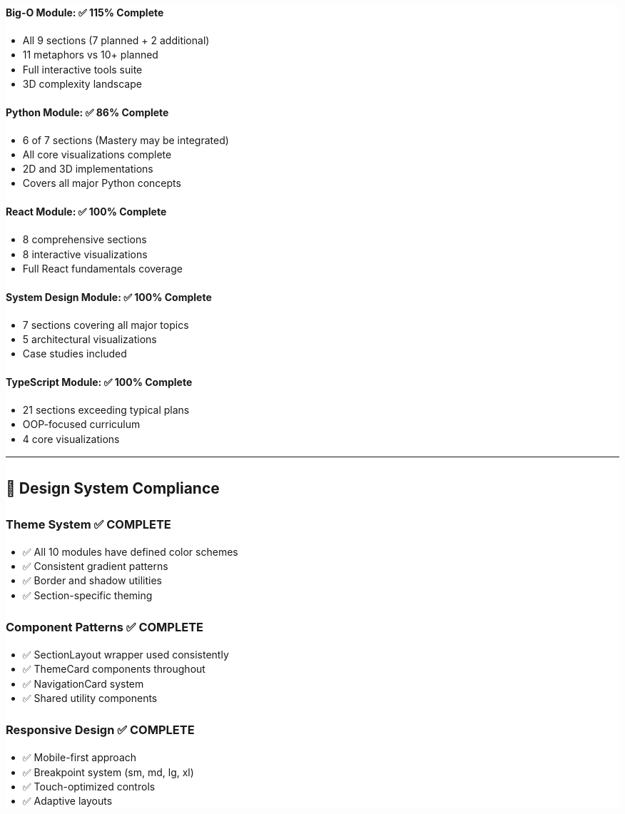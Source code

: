 #### **Big-O Module**: ✅ 115% Complete

- All 9 sections (7 planned + 2 additional)
- 11 metaphors vs 10+ planned
- Full interactive tools suite
- 3D complexity landscape

#### **Python Module**: ✅ 86% Complete

- 6 of 7 sections (Mastery may be integrated)
- All core visualizations complete
- 2D and 3D implementations
- Covers all major Python concepts

#### **React Module**: ✅ 100% Complete

- 8 comprehensive sections
- 8 interactive visualizations
- Full React fundamentals coverage

#### **System Design Module**: ✅ 100% Complete

- 7 sections covering all major topics
- 5 architectural visualizations
- Case studies included

#### **TypeScript Module**: ✅ 100% Complete

- 21 sections exceeding typical plans
- OOP-focused curriculum
- 4 core visualizations

---

## 🎨 Design System Compliance

### Theme System ✅ **COMPLETE**

- ✅ All 10 modules have defined color schemes
- ✅ Consistent gradient patterns
- ✅ Border and shadow utilities
- ✅ Section-specific theming

### Component Patterns ✅ **COMPLETE**

- ✅ SectionLayout wrapper used consistently
- ✅ ThemeCard components throughout
- ✅ NavigationCard system
- ✅ Shared utility components

### Responsive Design ✅ **COMPLETE**

- ✅ Mobile-first approach
- ✅ Breakpoint system (sm, md, lg, xl)
- ✅ Touch-optimized controls
- ✅ Adaptive layouts
